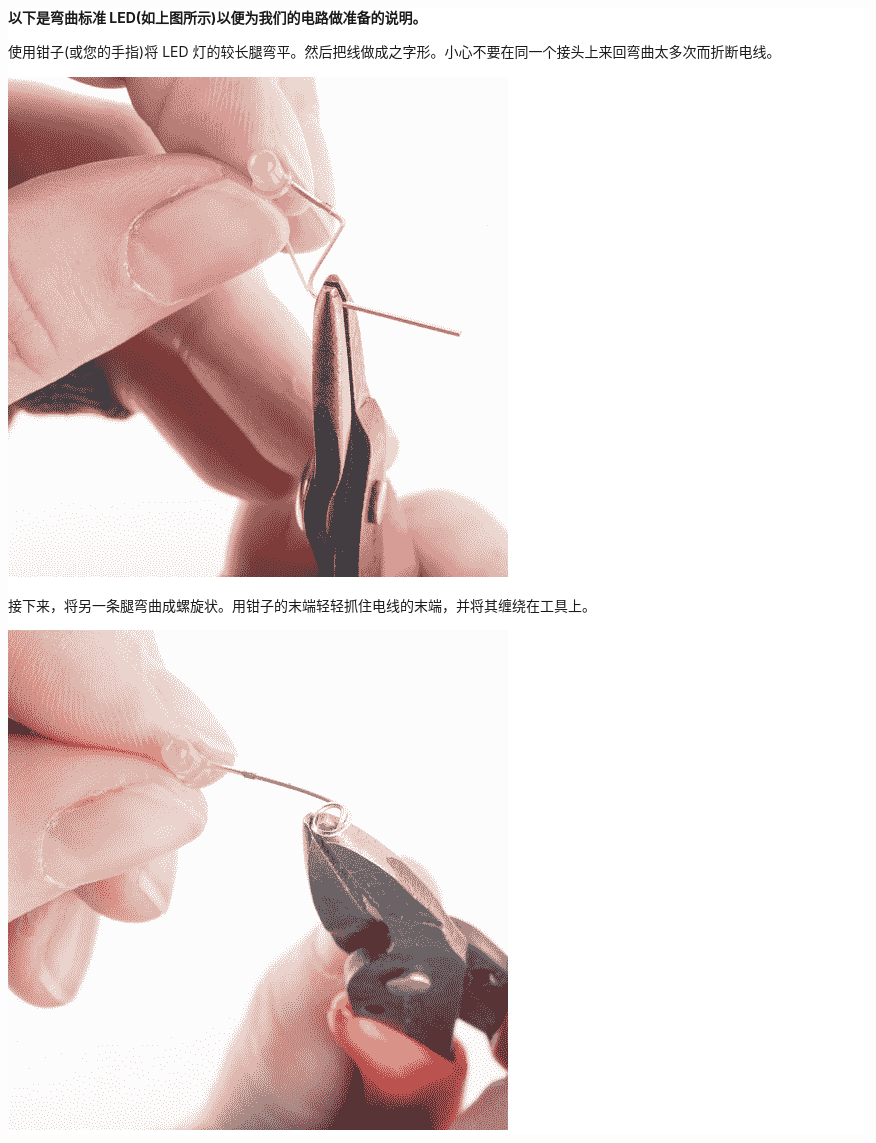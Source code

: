 **以下是弯曲标准 LED(如上图所示)以便为我们的电路做准备的说明。**

使用钳子(或您的手指)将 LED 灯的较长腿弯平。然后把线做成之字形。小心不要在同一个接头上来回弯曲太多次而折断电线。

[![alt text](img/1bde680b7e269abcaf1f3e2f52aa9fb1.png)](https://cdn.sparkfun.com/assets/learn_tutorials/3/1/8/ZigZagLED.jpg)

接下来，将另一条腿弯曲成螺旋状。用钳子的末端轻轻抓住电线的末端，并将其缠绕在工具上。

[![alt text](img/6e791e02e618e7b1fd84ff0630d2a61c.png)](https://cdn.sparkfun.com/assets/learn_tutorials/3/1/8/SpiralLED.jpg)
